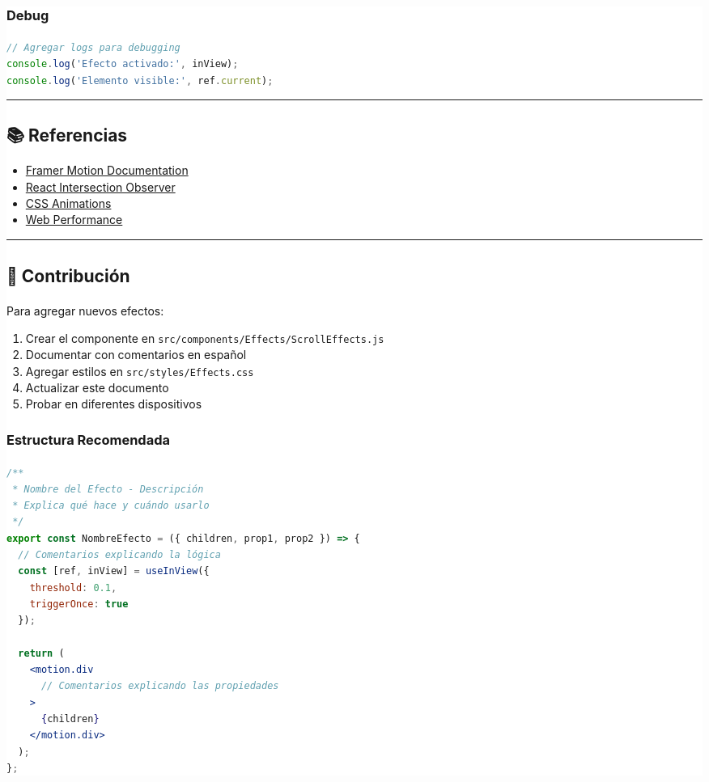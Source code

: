 ### Debug
```jsx
// Agregar logs para debugging
console.log('Efecto activado:', inView);
console.log('Elemento visible:', ref.current);
```

---

## 📚 Referencias

- [Framer Motion Documentation](https://www.framer.com/motion/)
- [React Intersection Observer](https://github.com/thebuilder/react-intersection-observer)
- [CSS Animations](https://developer.mozilla.org/en-US/docs/Web/CSS/CSS_Animations)
- [Web Performance](https://web.dev/performance/)

---

## 🤝 Contribución

Para agregar nuevos efectos:

1. Crear el componente en `src/components/Effects/ScrollEffects.js`
2. Documentar con comentarios en español
3. Agregar estilos en `src/styles/Effects.css`
4. Actualizar este documento
5. Probar en diferentes dispositivos

### Estructura Recomendada
```jsx
/**
 * Nombre del Efecto - Descripción
 * Explica qué hace y cuándo usarlo
 */
export const NombreEfecto = ({ children, prop1, prop2 }) => {
  // Comentarios explicando la lógica
  const [ref, inView] = useInView({
    threshold: 0.1,
    triggerOnce: true
  });

  return (
    <motion.div
      // Comentarios explicando las propiedades
    >
      {children}
    </motion.div>
  );
};
``` 